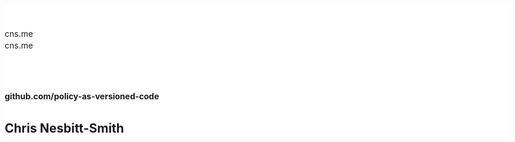 ### </br>

<div class="container">
  <div class="glitch" data-text="cns.me">cns.me</div>
  <div class="glow">cns.me</div>
</div>
<div class="scanlines"></div>

### </br>

#### github.com/policy-as-versioned-code

## Chris Nesbitt-Smith 
